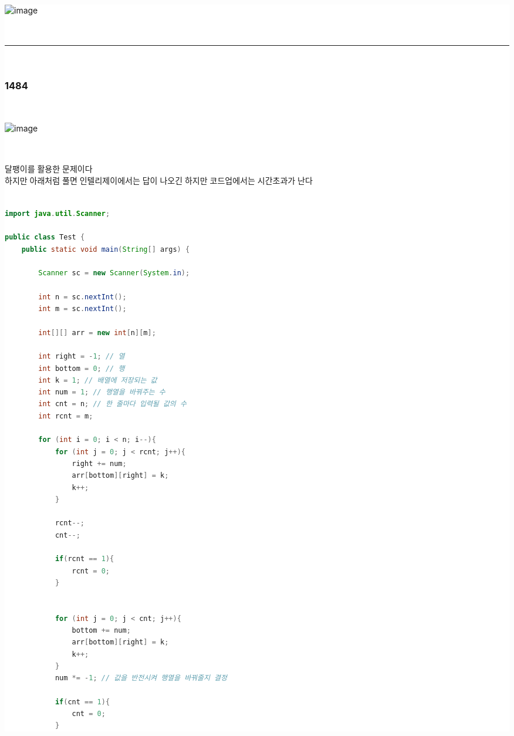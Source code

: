 ![image](https://user-images.githubusercontent.com/78454649/220853570-61542352-6b92-4e90-9346-23004ab0aecc.png)


<br/>

---


<br/>

### 1484

<br/>

![image](https://user-images.githubusercontent.com/78454649/220899985-370fba66-e458-45dc-a396-29d7327f6368.png)

<br/>

달팽이를 활용한 문제이다 <br/>
하지만 아래처럼 풀면 인텔리제이에서는 답이 나오긴 하지만 코드업에서는 시간초과가 난다

```java

import java.util.Scanner;

public class Test {
    public static void main(String[] args) {

        Scanner sc = new Scanner(System.in);

        int n = sc.nextInt();
        int m = sc.nextInt();

        int[][] arr = new int[n][m];

        int right = -1; // 열
        int bottom = 0; // 행
        int k = 1; // 배열에 저장되는 값
        int num = 1; // 행열을 바꿔주는 수
        int cnt = n; // 한 줄마다 입력될 값의 수
        int rcnt = m;

        for (int i = 0; i < n; i--){
            for (int j = 0; j < rcnt; j++){
                right += num;
                arr[bottom][right] = k;
                k++;
            }

            rcnt--;
            cnt--;

            if(rcnt == 1){
                rcnt = 0;
            }


            for (int j = 0; j < cnt; j++){
                bottom += num;
                arr[bottom][right] = k;
                k++;
            }
            num *= -1; // 값을 반전시켜 행열을 바꿔줄지 결정

            if(cnt == 1){
                cnt = 0;
            }
```
